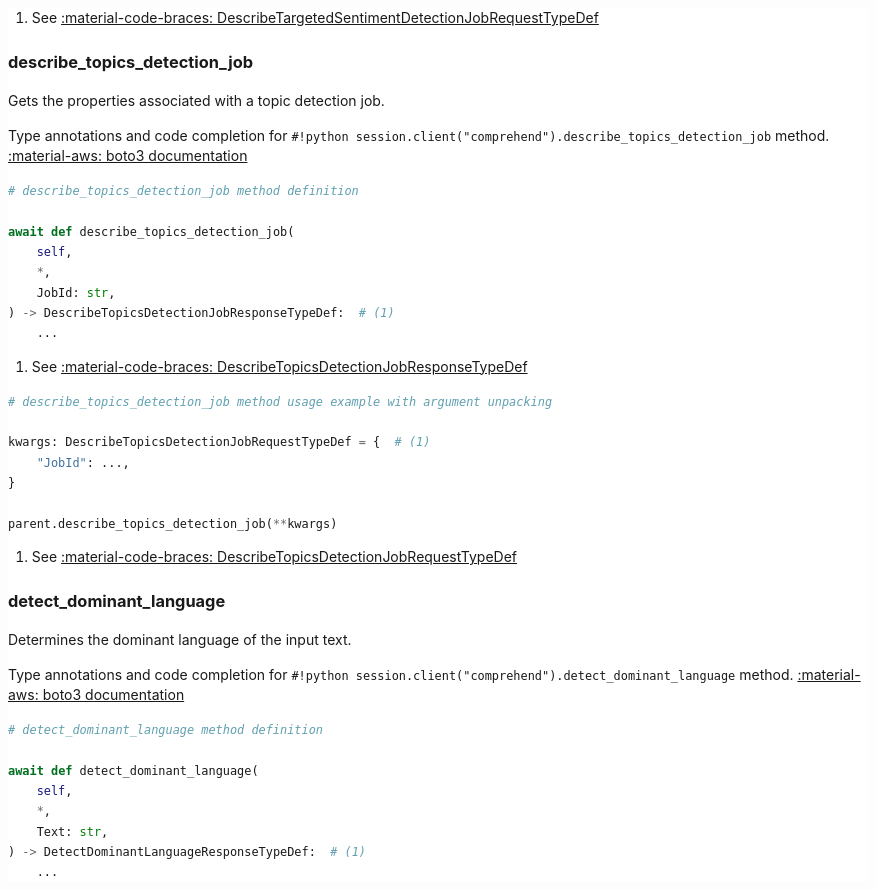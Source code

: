1. See [:material-code-braces: DescribeTargetedSentimentDetectionJobRequestTypeDef](./type_defs.md#describetargetedsentimentdetectionjobrequesttypedef)

### describe\_topics\_detection\_job

Gets the properties associated with a topic detection job.

Type annotations and code completion for `#!python session.client("comprehend").describe_topics_detection_job` method.
[:material-aws: boto3 documentation](https://boto3.amazonaws.com/v1/documentation/api/latest/reference/services/comprehend.html#Comprehend.Client)

```python
# describe_topics_detection_job method definition

await def describe_topics_detection_job(
    self,
    *,
    JobId: str,
) -> DescribeTopicsDetectionJobResponseTypeDef:  # (1)
    ...
```

1. See [:material-code-braces: DescribeTopicsDetectionJobResponseTypeDef](./type_defs.md#describetopicsdetectionjobresponsetypedef)


```python
# describe_topics_detection_job method usage example with argument unpacking

kwargs: DescribeTopicsDetectionJobRequestTypeDef = {  # (1)
    "JobId": ...,
}

parent.describe_topics_detection_job(**kwargs)
```

1. See [:material-code-braces: DescribeTopicsDetectionJobRequestTypeDef](./type_defs.md#describetopicsdetectionjobrequesttypedef)

### detect\_dominant\_language

Determines the dominant language of the input text.

Type annotations and code completion for `#!python session.client("comprehend").detect_dominant_language` method.
[:material-aws: boto3 documentation](https://boto3.amazonaws.com/v1/documentation/api/latest/reference/services/comprehend.html#Comprehend.Client)

```python
# detect_dominant_language method definition

await def detect_dominant_language(
    self,
    *,
    Text: str,
) -> DetectDominantLanguageResponseTypeDef:  # (1)
    ...
```
